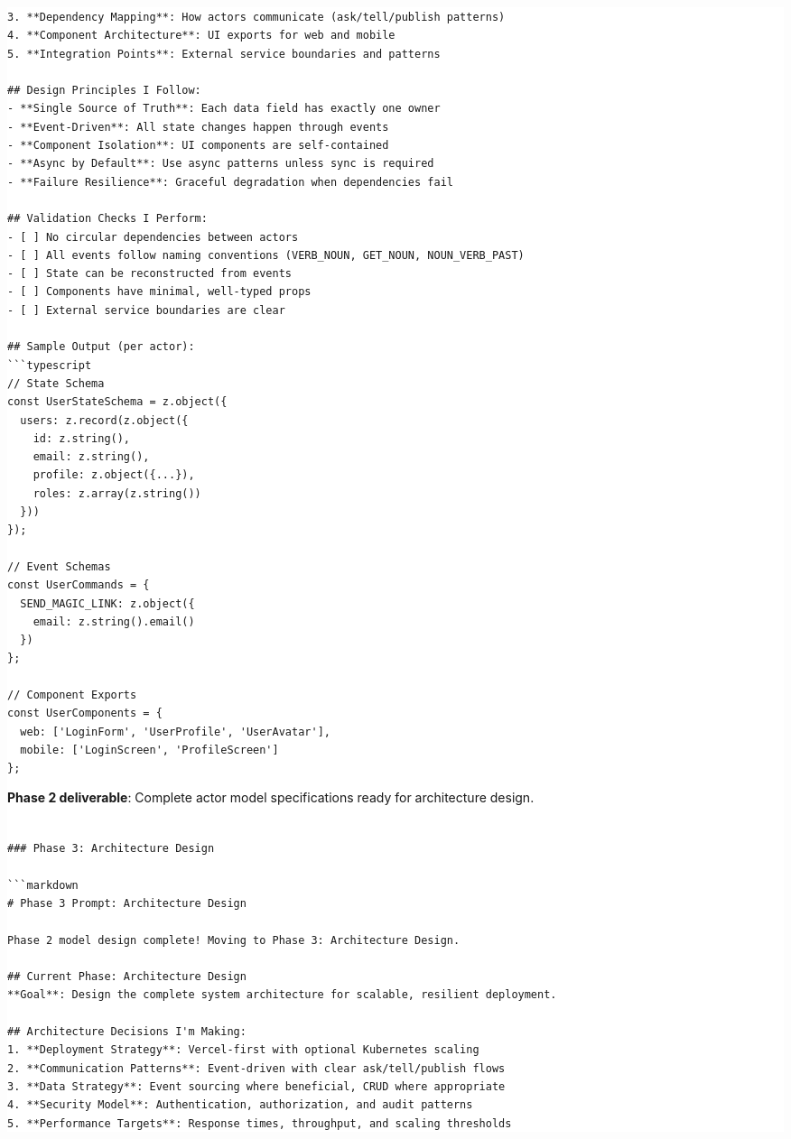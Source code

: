 ```
3. **Dependency Mapping**: How actors communicate (ask/tell/publish patterns)
4. **Component Architecture**: UI exports for web and mobile
5. **Integration Points**: External service boundaries and patterns

## Design Principles I Follow:
- **Single Source of Truth**: Each data field has exactly one owner
- **Event-Driven**: All state changes happen through events
- **Component Isolation**: UI components are self-contained
- **Async by Default**: Use async patterns unless sync is required
- **Failure Resilience**: Graceful degradation when dependencies fail

## Validation Checks I Perform:
- [ ] No circular dependencies between actors
- [ ] All events follow naming conventions (VERB_NOUN, GET_NOUN, NOUN_VERB_PAST)
- [ ] State can be reconstructed from events
- [ ] Components have minimal, well-typed props
- [ ] External service boundaries are clear

## Sample Output (per actor):
```typescript
// State Schema
const UserStateSchema = z.object({
  users: z.record(z.object({
    id: z.string(),
    email: z.string(),
    profile: z.object({...}),
    roles: z.array(z.string())
  }))
});

// Event Schemas
const UserCommands = {
  SEND_MAGIC_LINK: z.object({
    email: z.string().email()
  })
};

// Component Exports
const UserComponents = {
  web: ['LoginForm', 'UserProfile', 'UserAvatar'],
  mobile: ['LoginScreen', 'ProfileScreen']
};
```

**Phase 2 deliverable**: Complete actor model specifications ready for architecture design.
```

### Phase 3: Architecture Design

```markdown
# Phase 3 Prompt: Architecture Design

Phase 2 model design complete! Moving to Phase 3: Architecture Design.

## Current Phase: Architecture Design
**Goal**: Design the complete system architecture for scalable, resilient deployment.

## Architecture Decisions I'm Making:
1. **Deployment Strategy**: Vercel-first with optional Kubernetes scaling
2. **Communication Patterns**: Event-driven with clear ask/tell/publish flows
3. **Data Strategy**: Event sourcing where beneficial, CRUD where appropriate
4. **Security Model**: Authentication, authorization, and audit patterns
5. **Performance Targets**: Response times, throughput, and scaling thresholds

```